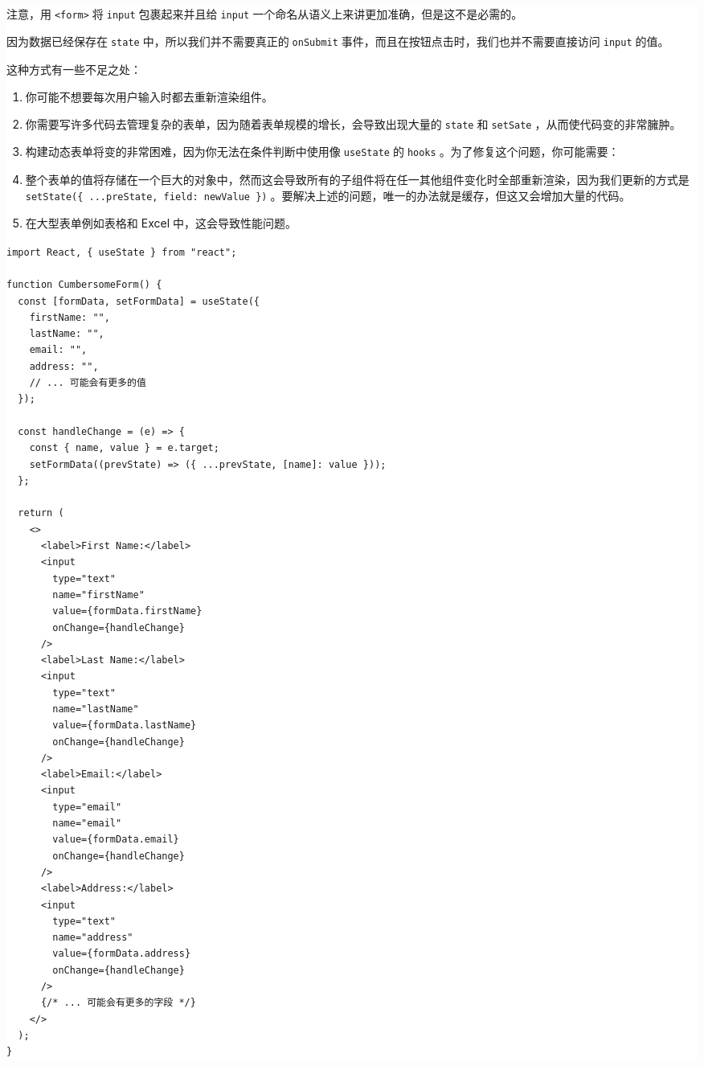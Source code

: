
注意，用 ` <form> ` 将 ` input ` 包裹起来并且给 ` input ` 一个命名从语义上来讲更加准确，但是这不是必需的。

因为数据已经保存在 ` state ` 中，所以我们并不需要真正的 ` onSubmit ` 事件，而且在按钮点击时，我们也并不需要直接访问 ` input
` 的值。

这种方式有一些不足之处：

  1. 你可能不想要每次用户输入时都去重新渲染组件。 
  2. 你需要写许多代码去管理复杂的表单，因为随着表单规模的增长，会导致出现大量的 ` state ` 和 ` setSate ` ，从而使代码变的非常臃肿。 
  3. 构建动态表单将变的非常困难，因为你无法在条件判断中使用像 ` useState ` 的 ` hooks ` 。为了修复这个问题，你可能需要： 

  4. 整个表单的值将存储在一个巨大的对象中，然而这会导致所有的子组件将在任一其他组件变化时全部重新渲染，因为我们更新的方式是 ` setState({ ...preState, field: newValue }) ` 。要解决上述的问题，唯一的办法就是缓存，但这又会增加大量的代码。 

  5. 在大型表单例如表格和 Excel 中，这会导致性能问题。 

    
    
    import React, { useState } from "react";  
      
    function CumbersomeForm() {  
      const [formData, setFormData] = useState({  
        firstName: "",  
        lastName: "",  
        email: "",  
        address: "",  
        // ... 可能会有更多的值  
      });  
      
      const handleChange = (e) => {  
        const { name, value } = e.target;  
        setFormData((prevState) => ({ ...prevState, [name]: value }));  
      };  
      
      return (  
        <>  
          <label>First Name:</label>  
          <input  
            type="text"  
            name="firstName"  
            value={formData.firstName}  
            onChange={handleChange}  
          />  
          <label>Last Name:</label>  
          <input  
            type="text"  
            name="lastName"  
            value={formData.lastName}  
            onChange={handleChange}  
          />  
          <label>Email:</label>  
          <input  
            type="email"  
            name="email"  
            value={formData.email}  
            onChange={handleChange}  
          />  
          <label>Address:</label>  
          <input  
            type="text"  
            name="address"  
            value={formData.address}  
            onChange={handleChange}  
          />  
          {/* ... 可能会有更多的字段 */}  
        </>  
      );  
    }  